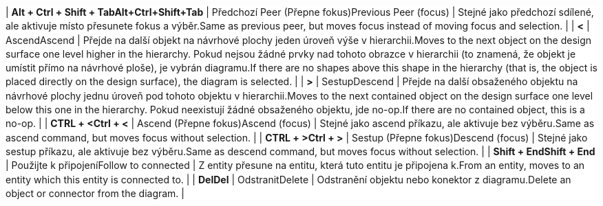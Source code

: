 | <span data-ttu-id="a92c8-243">**Alt + Ctrl + Shift + Tab**</span><span class="sxs-lookup"><span data-stu-id="a92c8-243">**Alt+Ctrl+Shift+Tab**</span></span>                                                                  | <span data-ttu-id="a92c8-244">Předchozí Peer (Přepne fokus)</span><span class="sxs-lookup"><span data-stu-id="a92c8-244">Previous Peer (focus)</span></span>       | <span data-ttu-id="a92c8-245">Stejné jako předchozí sdílené, ale aktivuje místo přesunete fokus a výběr.</span><span class="sxs-lookup"><span data-stu-id="a92c8-245">Same as previous peer, but moves focus instead of moving focus and selection.</span></span>                                                                                                                                                       |
| **&lt;**                                                                                | <span data-ttu-id="a92c8-246">Ascend</span><span class="sxs-lookup"><span data-stu-id="a92c8-246">Ascend</span></span>                      | <span data-ttu-id="a92c8-247">Přejde na další objekt na návrhové plochy jeden úroveň výše v hierarchii.</span><span class="sxs-lookup"><span data-stu-id="a92c8-247">Moves to the next object on the design surface one level higher in the hierarchy.</span></span> <span data-ttu-id="a92c8-248">Pokud nejsou žádné prvky nad tohoto obrazce v hierarchii (to znamená, že objekt je umístit přímo na návrhové ploše), je vybrán diagramu.</span><span class="sxs-lookup"><span data-stu-id="a92c8-248">If there are no shapes above this shape in the hierarchy (that is, the object is placed directly on the design surface), the diagram is selected.</span></span> |
| **&gt;**                                                                                | <span data-ttu-id="a92c8-249">Sestup</span><span class="sxs-lookup"><span data-stu-id="a92c8-249">Descend</span></span>                     | <span data-ttu-id="a92c8-250">Přejde na další obsaženého objektu na návrhové plochy jednu úroveň pod tohoto objektu v hierarchii.</span><span class="sxs-lookup"><span data-stu-id="a92c8-250">Moves to the next contained object on the design surface one level below this one in the hierarchy.</span></span> <span data-ttu-id="a92c8-251">Pokud neexistují žádné obsaženého objektu, jde no-op.</span><span class="sxs-lookup"><span data-stu-id="a92c8-251">If there are no contained object, this is a no-op.</span></span>                                                                              |
| <span data-ttu-id="a92c8-252">**CTRL + &lt;**</span><span class="sxs-lookup"><span data-stu-id="a92c8-252">**Ctrl + &lt;**</span></span>                                                                         | <span data-ttu-id="a92c8-253">Ascend (Přepne fokus)</span><span class="sxs-lookup"><span data-stu-id="a92c8-253">Ascend (focus)</span></span>              | <span data-ttu-id="a92c8-254">Stejné jako ascend příkazu, ale aktivuje bez výběru.</span><span class="sxs-lookup"><span data-stu-id="a92c8-254">Same as ascend command, but moves focus without selection.</span></span>                                                                                                                                                                          |
| <span data-ttu-id="a92c8-255">**CTRL + &gt;**</span><span class="sxs-lookup"><span data-stu-id="a92c8-255">**Ctrl + &gt;**</span></span>                                                                         | <span data-ttu-id="a92c8-256">Sestup (Přepne fokus)</span><span class="sxs-lookup"><span data-stu-id="a92c8-256">Descend (focus)</span></span>             | <span data-ttu-id="a92c8-257">Stejné jako sestup příkazu, ale aktivuje bez výběru.</span><span class="sxs-lookup"><span data-stu-id="a92c8-257">Same as descend command, but moves focus without selection.</span></span>                                                                                                                                                                         |
| <span data-ttu-id="a92c8-258">**Shift + End**</span><span class="sxs-lookup"><span data-stu-id="a92c8-258">**Shift + End**</span></span>                                                                         | <span data-ttu-id="a92c8-259">Použijte k připojení</span><span class="sxs-lookup"><span data-stu-id="a92c8-259">Follow to connected</span></span>         | <span data-ttu-id="a92c8-260">Z entity přesune na entitu, která tuto entitu je připojena k.</span><span class="sxs-lookup"><span data-stu-id="a92c8-260">From an entity, moves to an entity which this entity is connected to.</span></span>                                                                                                                                                               |
| <span data-ttu-id="a92c8-261">**Del**</span><span class="sxs-lookup"><span data-stu-id="a92c8-261">**Del**</span></span>                                                                                 | <span data-ttu-id="a92c8-262">Odstranit</span><span class="sxs-lookup"><span data-stu-id="a92c8-262">Delete</span></span>                      | <span data-ttu-id="a92c8-263">Odstranění objektu nebo konektor z diagramu.</span><span class="sxs-lookup"><span data-stu-id="a92c8-263">Delete an object or connector from the diagram.</span></span>                                                                                                                                                                                     |